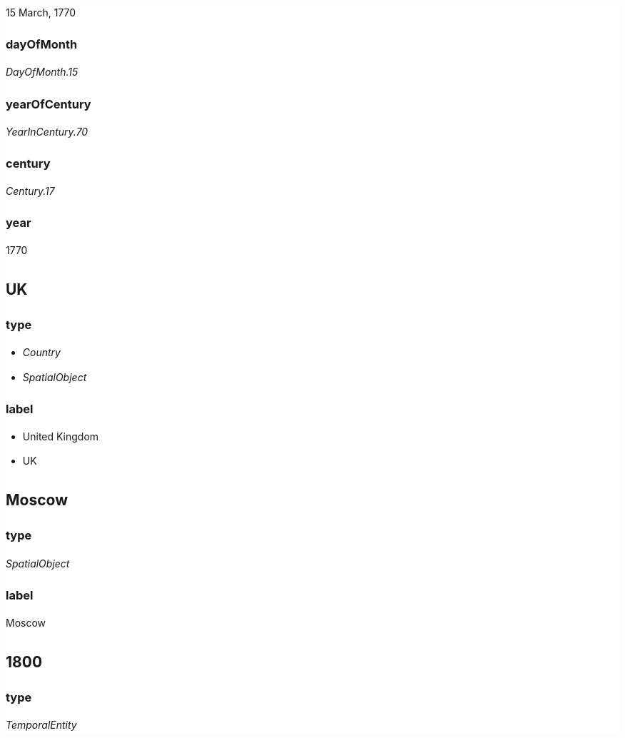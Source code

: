 15 March, 1770

### dayOfMonth


*DayOfMonth.15*

### yearOfCentury


*YearInCentury.70*

### century


*Century.17*

### year


1770

## UK

### type

 - *Country*

 - *SpatialObject*

### label

 - United Kingdom

 - UK

## Moscow

### type


*SpatialObject*

### label


Moscow

## 1800

### type


*TemporalEntity*
